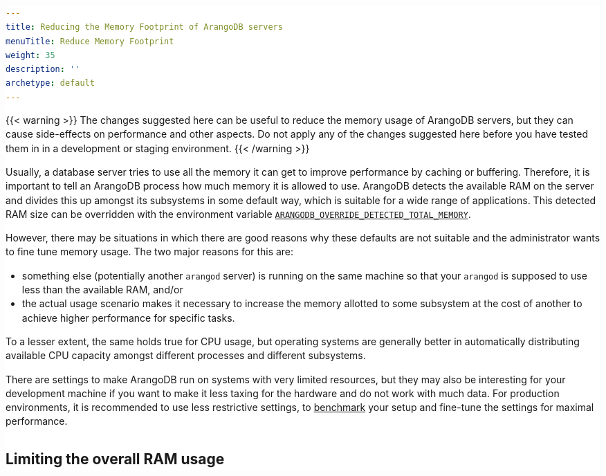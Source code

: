 ```yaml
---
title: Reducing the Memory Footprint of ArangoDB servers
menuTitle: Reduce Memory Footprint
weight: 35
description: ''
archetype: default
---
```

{{< warning >}}
The changes suggested here can be useful to reduce the memory usage of 
ArangoDB servers, but they can cause side-effects on performance and other 
aspects.
Do not apply any of the changes suggested here before you have tested them in
in a development or staging environment.
{{< /warning >}}

Usually, a database server tries to use all the memory it can get to
improve performance by caching or buffering. Therefore, it is important
to tell an ArangoDB process how much memory it is allowed to use.
ArangoDB detects the available RAM on the server and divides this up
amongst its subsystems in some default way, which is suitable for a wide
range of applications. This detected RAM size can be overridden with
the environment variable
[`ARANGODB_OVERRIDE_DETECTED_TOTAL_MEMORY`](../../components/arangodb-server/environment-variables.md).

However, there may be situations in which there
are good reasons why these defaults are not suitable and the
administrator wants to fine tune memory usage. The two
major reasons for this are:

 - something else (potentially another `arangod` server) is running on
   the same machine so that your `arangod` is supposed to use less than
   the available RAM, and/or
 - the actual usage scenario makes it necessary to increase the memory
   allotted to some subsystem at the cost of another to achieve higher
   performance for specific tasks.

To a lesser extent, the same holds true for CPU usage, but operating
systems are generally better in automatically distributing available CPU
capacity amongst different processes and different subsystems.

There are settings to make ArangoDB run on systems with very
limited resources, but they may also be interesting for your
development machine if you want to make it less taxing for
the hardware and do not work with much data. For production
environments, it is recommended to use less restrictive settings, to
[benchmark](https://www.arangodb.com/performance/) your setup and
fine-tune the settings for maximal performance.

## Limiting the overall RAM usage
